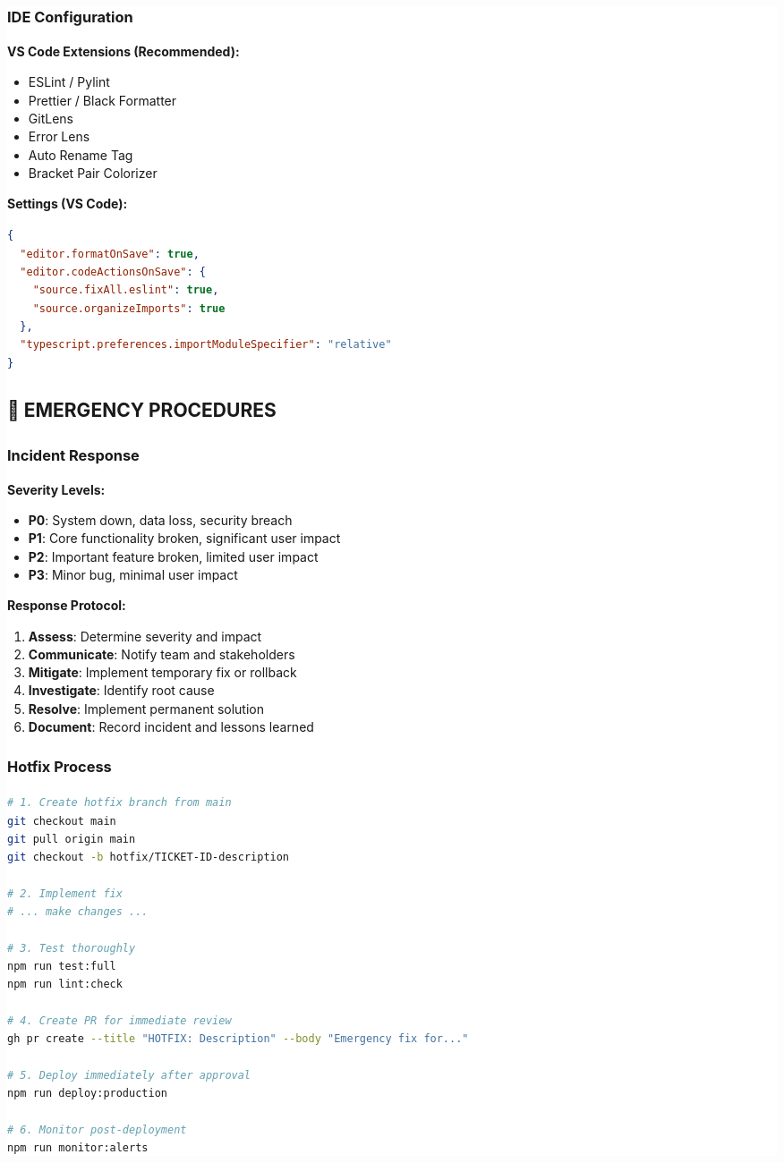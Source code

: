 ### IDE Configuration
**VS Code Extensions (Recommended):**
- ESLint / Pylint
- Prettier / Black Formatter
- GitLens
- Error Lens
- Auto Rename Tag
- Bracket Pair Colorizer

**Settings (VS Code):**
```json
{
  "editor.formatOnSave": true,
  "editor.codeActionsOnSave": {
    "source.fixAll.eslint": true,
    "source.organizeImports": true
  },
  "typescript.preferences.importModuleSpecifier": "relative"
}
```

## 🚨 EMERGENCY PROCEDURES

### Incident Response
**Severity Levels:**
- **P0**: System down, data loss, security breach
- **P1**: Core functionality broken, significant user impact
- **P2**: Important feature broken, limited user impact
- **P3**: Minor bug, minimal user impact

**Response Protocol:**
1. **Assess**: Determine severity and impact
2. **Communicate**: Notify team and stakeholders
3. **Mitigate**: Implement temporary fix or rollback
4. **Investigate**: Identify root cause
5. **Resolve**: Implement permanent solution
6. **Document**: Record incident and lessons learned

### Hotfix Process
```bash
# 1. Create hotfix branch from main
git checkout main
git pull origin main
git checkout -b hotfix/TICKET-ID-description

# 2. Implement fix
# ... make changes ...

# 3. Test thoroughly
npm run test:full
npm run lint:check

# 4. Create PR for immediate review
gh pr create --title "HOTFIX: Description" --body "Emergency fix for..."

# 5. Deploy immediately after approval
npm run deploy:production

# 6. Monitor post-deployment
npm run monitor:alerts
```
